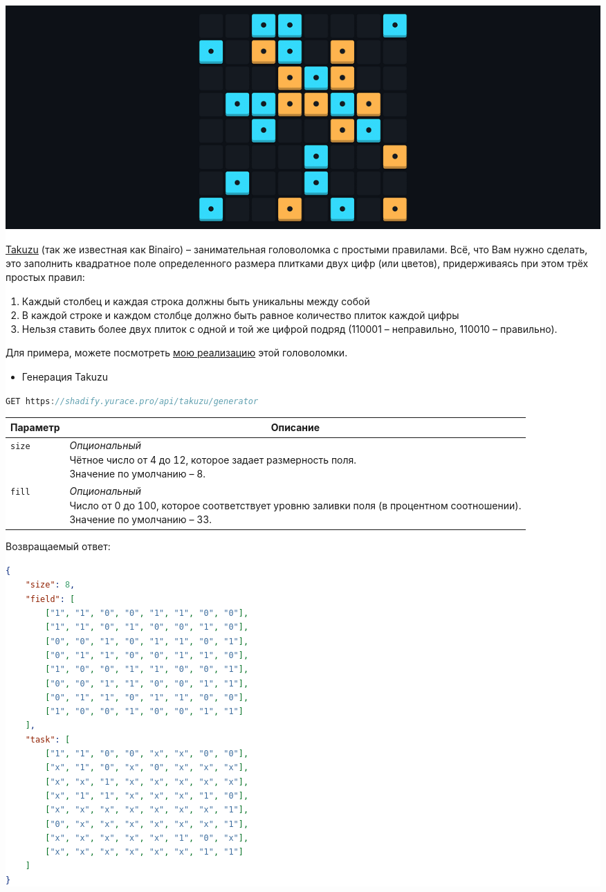 <p align="center"><img src="./docs/images/takuzu.png" alt="Takuzu"/></p>

[Takuzu](https://en.wikipedia.org/wiki/Takuzu) (так же известная как Binairo) – занимательная головоломка с простыми правилами. Всё, что Вам нужно сделать, это заполнить квадратное поле определенного размера плитками двух цифр (или цветов), придерживаясь при этом трёх простых правил:

1. Каждый столбец и каждая строка должны быть уникальны между собой
2. В каждой строке и каждом столбце должно быть равное количество плиток каждой цифры
3. Нельзя ставить более двух плиток с одной и той же цифрой подряд (110001 – неправильно, 110010 – правильно).

Для примера, можете посмотреть [мою реализацию](https://binario.vercel.app) этой головоломки.

-   Генерация Takuzu

```rust
GET https://shadify.yurace.pro/api/takuzu/generator
```

| Параметр | Описание                                                                                                                                      |
| -------- | --------------------------------------------------------------------------------------------------------------------------------------------- |
| `size`   | _Опциональный_ <br> Чётное число от 4 до 12, которое задает размерность поля. <br> Значение по умолчанию – 8.                                 |
| `fill`   | _Опциональный_ <br> Число от 0 до 100, которое соответствует уровню заливки поля (в процентном соотношении). <br> Значение по умолчанию – 33. |

Возвращаемый ответ:

```json
{
    "size": 8,
    "field": [
        ["1", "1", "0", "0", "1", "1", "0", "0"],
        ["1", "1", "0", "1", "0", "0", "1", "0"],
        ["0", "0", "1", "0", "1", "1", "0", "1"],
        ["0", "1", "1", "0", "0", "1", "1", "0"],
        ["1", "0", "0", "1", "1", "0", "0", "1"],
        ["0", "0", "1", "1", "0", "0", "1", "1"],
        ["0", "1", "1", "0", "1", "1", "0", "0"],
        ["1", "0", "0", "1", "0", "0", "1", "1"]
    ],
    "task": [
        ["1", "1", "0", "0", "x", "x", "0", "0"],
        ["x", "1", "0", "x", "0", "x", "x", "x"],
        ["x", "x", "1", "x", "x", "x", "x", "x"],
        ["x", "1", "1", "x", "x", "x", "1", "0"],
        ["x", "x", "x", "x", "x", "x", "x", "1"],
        ["0", "x", "x", "x", "x", "x", "x", "1"],
        ["x", "x", "x", "x", "x", "1", "0", "x"],
        ["x", "x", "x", "x", "x", "x", "1", "1"]
    ]
}
```